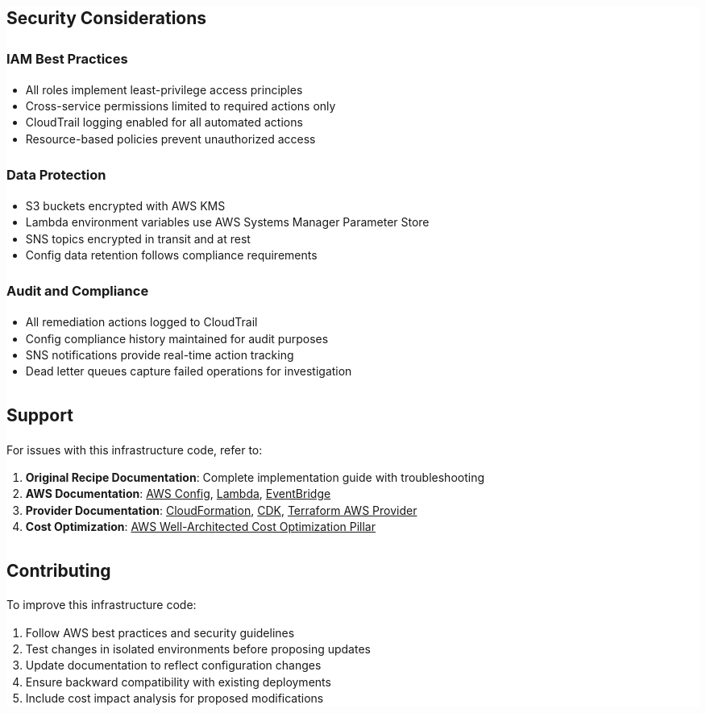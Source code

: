 ## Security Considerations

### IAM Best Practices
- All roles implement least-privilege access principles
- Cross-service permissions limited to required actions only
- CloudTrail logging enabled for all automated actions
- Resource-based policies prevent unauthorized access

### Data Protection
- S3 buckets encrypted with AWS KMS
- Lambda environment variables use AWS Systems Manager Parameter Store
- SNS topics encrypted in transit and at rest
- Config data retention follows compliance requirements

### Audit and Compliance
- All remediation actions logged to CloudTrail
- Config compliance history maintained for audit purposes
- SNS notifications provide real-time action tracking
- Dead letter queues capture failed operations for investigation

## Support

For issues with this infrastructure code, refer to:

1. **Original Recipe Documentation**: Complete implementation guide with troubleshooting
2. **AWS Documentation**: [AWS Config](https://docs.aws.amazon.com/config/), [Lambda](https://docs.aws.amazon.com/lambda/), [EventBridge](https://docs.aws.amazon.com/eventbridge/)
3. **Provider Documentation**: [CloudFormation](https://docs.aws.amazon.com/cloudformation/), [CDK](https://docs.aws.amazon.com/cdk/), [Terraform AWS Provider](https://registry.terraform.io/providers/hashicorp/aws/)
4. **Cost Optimization**: [AWS Well-Architected Cost Optimization Pillar](https://docs.aws.amazon.com/wellarchitected/latest/cost-optimization-pillar/)

## Contributing

To improve this infrastructure code:

1. Follow AWS best practices and security guidelines
2. Test changes in isolated environments before proposing updates
3. Update documentation to reflect configuration changes
4. Ensure backward compatibility with existing deployments
5. Include cost impact analysis for proposed modifications